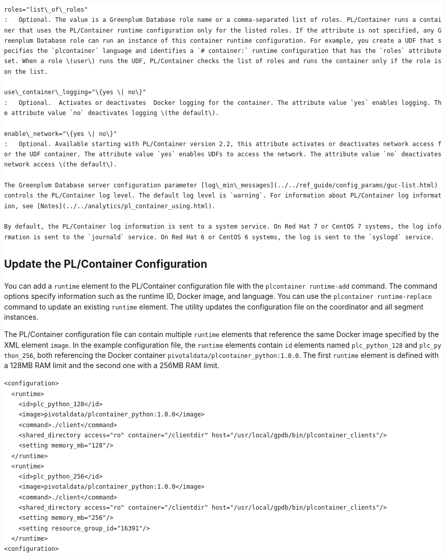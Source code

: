     roles="list\_of\_roles"
    :   Optional. The value is a Greenplum Database role name or a comma-separated list of roles. PL/Container runs a container that uses the PL/Container runtime configuration only for the listed roles. If the attribute is not specified, any Greenplum Database role can run an instance of this container runtime configuration. For example, you create a UDF that specifies the `plcontainer` language and identifies a `# container:` runtime configuration that has the `roles` attribute set. When a role \(user\) runs the UDF, PL/Container checks the list of roles and runs the container only if the role is on the list.

    use\_container\_logging="\{yes \| no\}"
    :   Optional.  Activates or deactivates  Docker logging for the container. The attribute value `yes` enables logging. The attribute value `no` deactivates logging \(the default\).

    enable\_network="\{yes \| no\}"
    :   Optional. Available starting with PL/Container version 2.2, this attribute activates or deactivates network access for the UDF container. The attribute value `yes` enables UDFs to access the network. The attribute value `no` deactivates network access \(the default\).

    The Greenplum Database server configuration parameter [log\_min\_messages](../../ref_guide/config_params/guc-list.html) controls the PL/Container log level. The default log level is `warning`. For information about PL/Container log information, see [Notes](../../analytics/pl_container_using.html).

    By default, the PL/Container log information is sent to a system service. On Red Hat 7 or CentOS 7 systems, the log information is sent to the `journald` service. On Red Hat 6 or CentOS 6 systems, the log is sent to the `syslogd` service.

## <a id="topic_v3s_qv3_kw"></a>Update the PL/Container Configuration 

You can add a `runtime` element to the PL/Container configuration file with the `plcontainer runtime-add` command. The command options specify information such as the runtime ID, Docker image, and language. You can use the `plcontainer runtime-replace` command to update an existing `runtime` element. The utility updates the configuration file on the coordinator and all segment instances.

The PL/Container configuration file can contain multiple `runtime` elements that reference the same Docker image specified by the XML element `image`. In the example configuration file, the `runtime` elements contain `id` elements named `plc_python_128` and `plc_python_256`, both referencing the Docker container `pivotaldata/plcontainer_python:1.0.0`. The first `runtime` element is defined with a 128MB RAM limit and the second one with a 256MB RAM limit.

```
<configuration>
  <runtime>
    <id>plc_python_128</id>
    <image>pivotaldata/plcontainer_python:1.0.0</image>
    <command>./client</command>
    <shared_directory access="ro" container="/clientdir" host="/usr/local/gpdb/bin/plcontainer_clients"/>
    <setting memory_mb="128"/>
  </runtime>
  <runtime>
    <id>plc_python_256</id>
    <image>pivotaldata/plcontainer_python:1.0.0</image>
    <command>./client</command>
    <shared_directory access="ro" container="/clientdir" host="/usr/local/gpdb/bin/plcontainer_clients"/>
    <setting memory_mb="256"/>
    <setting resource_group_id="16391"/>
  </runtime>
<configuration>
```
